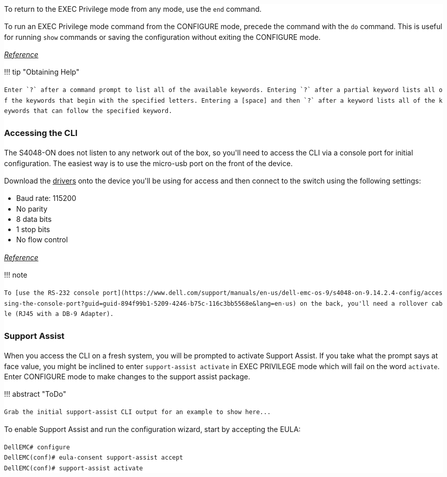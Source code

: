 To return to the EXEC Privilege mode from any mode, use the `end` command.

To run an EXEC Privilege mode command from the CONFIGURE mode, precede the command with the `do` command. This is useful for running `show` commands or saving the configuration without exiting the CONFIGURE mode.

[*Reference*](https://www.dell.com/support/manuals/en-us/dell-emc-os-9/s4048-on-9.14.2.4-config/cli-modes?guid=guid-c2dacafb-b58b-43bb-a295-669a21dc2d18&lang=en-us)

!!! tip "Obtaining Help"

    Enter `?` after a command prompt to list all of the available keywords. Entering `?` after a partial keyword lists all of the keywords that begin with the specified letters. Entering a [space] and then `?` after a keyword lists all of the keywords that can follow the specified keyword.

### Accessing the CLI

The S4048-ON does not listen to any network out of the box, so you'll need to access the CLI via a console port for initial configuration. The easiest way is to use the micro-usb port on the front of the device.

Download the [drivers](https://www.dell.com/support/home/en-us/drivers/driversdetails/?driverid=r5k9d) onto the device you'll be using for access and then connect to the switch using the following settings:

- Baud rate: 115200
- No parity
- 8 data bits
- 1 stop bits
- No flow control

[*Reference*](https://www.dell.com/support/manuals/en-us/force10-s4048-on/s4048_on_install_pub_test/micro-usb-b-console-port-access?guid=guid-e83dcac3-c738-45b7-8fd9-a0919e20d92a&lang=en-us)

!!! note

    To [use the RS-232 console port](https://www.dell.com/support/manuals/en-us/dell-emc-os-9/s4048-on-9.14.2.4-config/accessing-the-console-port?guid=guid-894f99b1-5209-4246-b75c-116c3bb5568e&lang=en-us) on the back, you'll need a rollover cable (RJ45 with a DB-9 Adapter).

### Support Assist

When you access the CLI on a fresh system, you will be prompted to activate Support Assist. If you take what the prompt says at face value, you might be inclined to enter `support-assist activate` in EXEC PRIVILEGE mode which will fail on the word `activate`. Enter CONFIGURE mode to make changes to the support assist package.

!!! abstract "ToDo"

    Grab the initial support-assist CLI output for an example to show here...

To enable Support Assist and run the configuration wizard, start by accepting the EULA:

```shell
DellEMC# configure
DellEMC(conf)# eula-consent support-assist accept
DellEMC(conf)# support-assist activate
```
